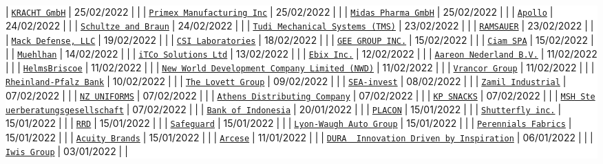 | [`KRACHT GmbH`](https://google.com/search?q=KRACHT+GmbH) | 25/02/2022 |   |
| [`Primex Manufacturing Inc`](https://google.com/search?q=Primex+Manufacturing+Inc) | 25/02/2022 |   |
| [`Midas Pharma GmbH`](https://google.com/search?q=Midas+Pharma+GmbH) | 25/02/2022 |   |
| [`Apollo`](https://google.com/search?q=Apollo) | 24/02/2022 |   |
| [`Schultze and Braun`](https://google.com/search?q=Schultze+and+Braun) | 24/02/2022 |   |
| [`Tudi Mechanical Systems (TMS)`](https://google.com/search?q=Tudi+Mechanical+Systems+%28TMS%29) | 23/02/2022 |   |
| [`RAMSAUER`](https://google.com/search?q=RAMSAUER) | 23/02/2022 |   |
| [`Mack Defense, LLC`](https://google.com/search?q=Mack+Defense%2C+LLC) | 19/02/2022 |   |
| [`CSI Laboratories`](https://google.com/search?q=CSI+Laboratories) | 18/02/2022 |   |
| [`GEE GROUP INC.`](https://google.com/search?q=GEE+GROUP+INC.) | 15/02/2022 |   |
| [`Ciam SPA`](https://google.com/search?q=Ciam+SPA) | 15/02/2022 |   |
| [`Muehlhan`](https://google.com/search?q=Muehlhan) | 14/02/2022 |   |
| [`iTCo Solutions Ltd`](https://google.com/search?q=iTCo+Solutions+Ltd) | 13/02/2022 |   |
| [`Ebix Inc.`](https://google.com/search?q=Ebix+Inc.) | 12/02/2022 |   |
| [`Aareon Nederland B.V.`](https://google.com/search?q=Aareon+Nederland+B.V.) | 11/02/2022 |   |
| [`HelmsBriscoe`](https://google.com/search?q=HelmsBriscoe) | 11/02/2022 |   |
| [`New World Development Company Limited (NWD)`](https://google.com/search?q=New+World+Development+Company+Limited+%28NWD%29) | 11/02/2022 |   |
| [`Vrancor Group`](https://google.com/search?q=Vrancor+Group) | 11/02/2022 |   |
| [`Rheinland-Pfalz Bank`](https://google.com/search?q=Rheinland-Pfalz+Bank) | 10/02/2022 |   |
| [`The Lovett Group`](https://google.com/search?q=The+Lovett+Group) | 09/02/2022 |   |
| [`SEA-invest`](https://google.com/search?q=SEA-invest) | 08/02/2022 |   |
| [`Zamil Industrial`](https://google.com/search?q=Zamil+Industrial) | 07/02/2022 |   |
| [`NZ UNIFORMS`](https://google.com/search?q=NZ+UNIFORMS) | 07/02/2022 |   |
| [`Athens Distributing Company`](https://google.com/search?q=Athens+Distributing+Company) | 07/02/2022 |   |
| [`KP SNACKS`](https://google.com/search?q=KP+SNACKS) | 07/02/2022 |   |
| [`MSH Steuerberatungsgesellschaft`](https://google.com/search?q=MSH+Steuerberatungsgesellschaft) | 07/02/2022 |   |
| [`Bank of Indonesia`](https://google.com/search?q=Bank+of+Indonesia) | 20/01/2022 |   |
| [`PLACON`](https://google.com/search?q=PLACON) | 15/01/2022 |   |
| [`Shutterfly inc.`](https://google.com/search?q=Shutterfly+inc.) | 15/01/2022 |   |
| [`RRD`](https://google.com/search?q=RRD) | 15/01/2022 |   |
| [`Safeguard`](https://google.com/search?q=Safeguard) | 15/01/2022 |   |
| [`Lyon-Waugh Auto Group`](https://google.com/search?q=Lyon-Waugh+Auto+Group) | 15/01/2022 |   |
| [`Perennials Fabrics`](https://google.com/search?q=Perennials+Fabrics) | 15/01/2022 |   |
| [`Acuity Brands`](https://google.com/search?q=Acuity+Brands) | 15/01/2022 |   |
| [`Arcese`](https://google.com/search?q=Arcese) | 11/01/2022 |   |
| [`DURA  Innovation Driven by Inspiration`](https://google.com/search?q=DURA+%7C+Innovation+Driven+by+Inspiration) | 06/01/2022 |   |
| [`Iwis Group`](https://google.com/search?q=Iwis+Group) | 03/01/2022 |   |